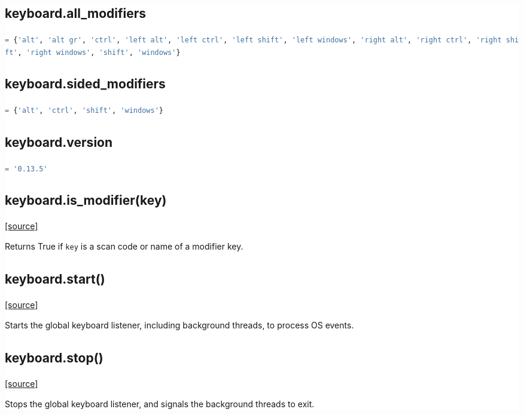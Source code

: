 ## keyboard.**all\_modifiers**
```py
= {'alt', 'alt gr', 'ctrl', 'left alt', 'left ctrl', 'left shift', 'left windows', 'right alt', 'right ctrl', 'right shift', 'right windows', 'shift', 'windows'}
```

<a name="keyboard.sided_modifiers"/>

## keyboard.**sided\_modifiers**
```py
= {'alt', 'ctrl', 'shift', 'windows'}
```

<a name="keyboard.version"/>

## keyboard.**version**
```py
= '0.13.5'
```

<a name="keyboard.ensure_state"/>

<a name="keyboard.is_modifier"/>

## keyboard.**is\_modifier**(key)

[\[source\]](https://github.com/boppreh/keyboard/blob/master/keyboard/__init__.py#L60)


Returns True if `key` is a scan code or name of a modifier key.



<a name="keyboard.start"/>

## keyboard.**start**()

[\[source\]](https://github.com/boppreh/keyboard/blob/master/keyboard/__init__.py#L346)


Starts the global keyboard listener, including background threads, to process
OS events.



<a name="keyboard.stop"/>

## keyboard.**stop**()

[\[source\]](https://github.com/boppreh/keyboard/blob/master/keyboard/__init__.py#L357)


Stops the global keyboard listener, and signals the background threads to exit.



<a name="keyboard.reload"/>
